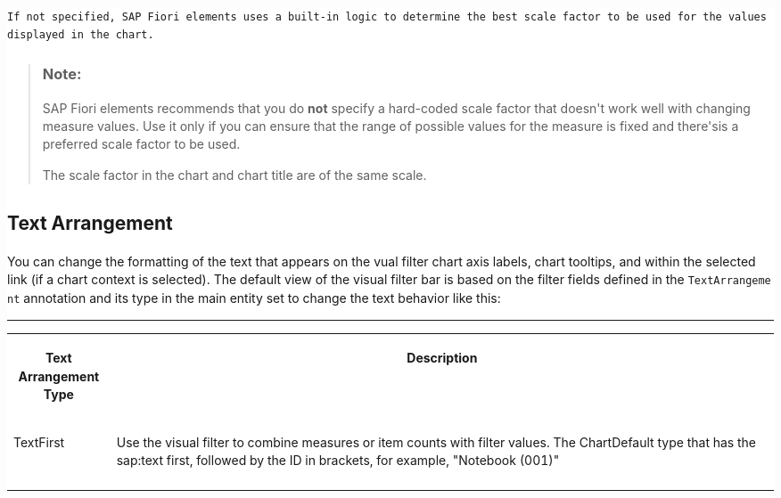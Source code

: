     If not specified, SAP Fiori elements uses a built-in logic to determine the best scale factor to be used for the values displayed in the chart.


> ### Note:  
> SAP Fiori elements recommends that you do **not** specify a hard-coded scale factor that doesn't work well with changing measure values. Use it only if you can ensure that the range of possible values for the measure is fixed and there'sis a preferred scale factor to be used.
> 
> The scale factor in the chart and chart title are of the same scale.



<a name="loio1714720cae984ad8b9d9111937e7cd38__section_aps_ntv_yfb"/>

## Text Arrangement

You can change the formatting of the text that appears on the vual filter chart axis labels, chart tooltips, and within the selected link \(if a chart context is selected\). The default view of the visual filter bar is based on the filter fields defined in the `TextArrangement` annotation and its type in the main entity set to change the text behavior like this:

****


<table>
<tr>
<th valign="top">

Text Arrangement Type



</th>
<th valign="top">

Description



</th>
</tr>
<tr>
<td valign="top">

TextFirst



</td>
<td valign="top">

Use the visual filter to combine measures or item counts with filter values. The ChartDefault type that has the sap:text first, followed by the ID in brackets, for example, "Notebook \(001\)"



</td>
</tr>
<tr>
<td valign="top">
